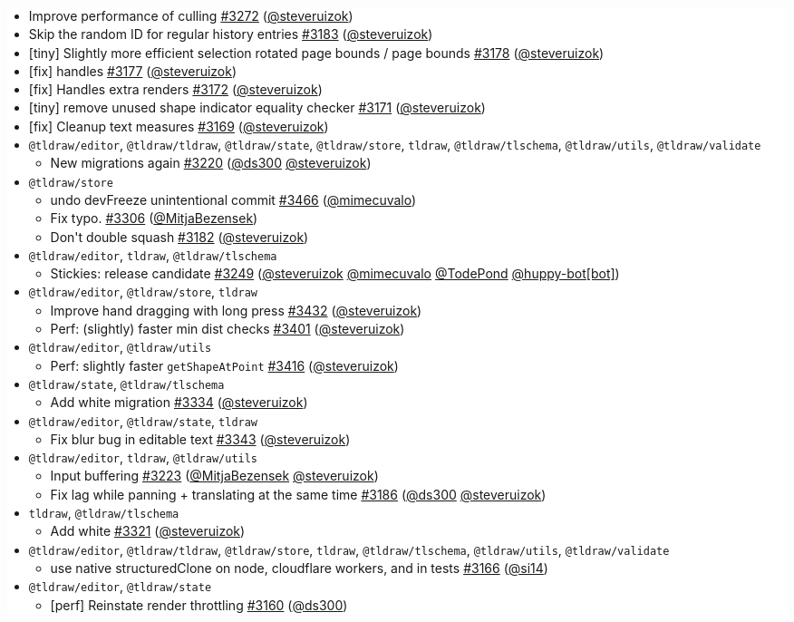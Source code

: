   - Improve performance of culling [#3272](https://github.com/tldraw/tldraw/pull/3272) ([@steveruizok](https://github.com/steveruizok))
  - Skip the random ID for regular history entries [#3183](https://github.com/tldraw/tldraw/pull/3183) ([@steveruizok](https://github.com/steveruizok))
  - [tiny] Slightly more efficient selection rotated page bounds / page bounds [#3178](https://github.com/tldraw/tldraw/pull/3178) ([@steveruizok](https://github.com/steveruizok))
  - [fix] handles [#3177](https://github.com/tldraw/tldraw/pull/3177) ([@steveruizok](https://github.com/steveruizok))
  - [fix] Handles extra renders [#3172](https://github.com/tldraw/tldraw/pull/3172) ([@steveruizok](https://github.com/steveruizok))
  - [tiny] remove unused shape indicator equality checker [#3171](https://github.com/tldraw/tldraw/pull/3171) ([@steveruizok](https://github.com/steveruizok))
  - [fix] Cleanup text measures [#3169](https://github.com/tldraw/tldraw/pull/3169) ([@steveruizok](https://github.com/steveruizok))
- `@tldraw/editor`, `@tldraw/tldraw`, `@tldraw/state`, `@tldraw/store`, `tldraw`, `@tldraw/tlschema`, `@tldraw/utils`, `@tldraw/validate`
  - New migrations again [#3220](https://github.com/tldraw/tldraw/pull/3220) ([@ds300](https://github.com/ds300) [@steveruizok](https://github.com/steveruizok))
- `@tldraw/store`
  - undo devFreeze unintentional commit [#3466](https://github.com/tldraw/tldraw/pull/3466) ([@mimecuvalo](https://github.com/mimecuvalo))
  - Fix typo. [#3306](https://github.com/tldraw/tldraw/pull/3306) ([@MitjaBezensek](https://github.com/MitjaBezensek))
  - Don't double squash [#3182](https://github.com/tldraw/tldraw/pull/3182) ([@steveruizok](https://github.com/steveruizok))
- `@tldraw/editor`, `tldraw`, `@tldraw/tlschema`
  - Stickies: release candidate [#3249](https://github.com/tldraw/tldraw/pull/3249) ([@steveruizok](https://github.com/steveruizok) [@mimecuvalo](https://github.com/mimecuvalo) [@TodePond](https://github.com/TodePond) [@huppy-bot[bot]](https://github.com/huppy-bot[bot]))
- `@tldraw/editor`, `@tldraw/store`, `tldraw`
  - Improve hand dragging with long press [#3432](https://github.com/tldraw/tldraw/pull/3432) ([@steveruizok](https://github.com/steveruizok))
  - Perf: (slightly) faster min dist checks [#3401](https://github.com/tldraw/tldraw/pull/3401) ([@steveruizok](https://github.com/steveruizok))
- `@tldraw/editor`, `@tldraw/utils`
  - Perf: slightly faster `getShapeAtPoint` [#3416](https://github.com/tldraw/tldraw/pull/3416) ([@steveruizok](https://github.com/steveruizok))
- `@tldraw/state`, `@tldraw/tlschema`
  - Add white migration [#3334](https://github.com/tldraw/tldraw/pull/3334) ([@steveruizok](https://github.com/steveruizok))
- `@tldraw/editor`, `@tldraw/state`, `tldraw`
  - Fix blur bug in editable text [#3343](https://github.com/tldraw/tldraw/pull/3343) ([@steveruizok](https://github.com/steveruizok))
- `@tldraw/editor`, `tldraw`, `@tldraw/utils`
  - Input buffering [#3223](https://github.com/tldraw/tldraw/pull/3223) ([@MitjaBezensek](https://github.com/MitjaBezensek) [@steveruizok](https://github.com/steveruizok))
  - Fix lag while panning + translating at the same time [#3186](https://github.com/tldraw/tldraw/pull/3186) ([@ds300](https://github.com/ds300) [@steveruizok](https://github.com/steveruizok))
- `tldraw`, `@tldraw/tlschema`
  - Add white [#3321](https://github.com/tldraw/tldraw/pull/3321) ([@steveruizok](https://github.com/steveruizok))
- `@tldraw/editor`, `@tldraw/tldraw`, `@tldraw/store`, `tldraw`, `@tldraw/tlschema`, `@tldraw/utils`, `@tldraw/validate`
  - use native structuredClone on node, cloudflare workers, and in tests [#3166](https://github.com/tldraw/tldraw/pull/3166) ([@si14](https://github.com/si14))
- `@tldraw/editor`, `@tldraw/state`
  - [perf] Reinstate render throttling [#3160](https://github.com/tldraw/tldraw/pull/3160) ([@ds300](https://github.com/ds300))

